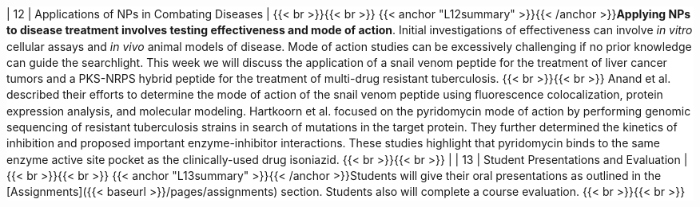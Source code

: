 | 12 | Applications of NPs in Combating Diseases |  {{< br >}}{{< br >}} {{< anchor "L12summary" >}}{{< /anchor >}}**Applying NPs to disease treatment involves testing effectiveness and mode of action**. Initial investigations of effectiveness can involve _in vitro_ cellular assays and _in vivo_ animal models of disease. Mode of action studies can be excessively challenging if no prior knowledge can guide the searchlight. This week we will discuss the application of a snail venom peptide for the treatment of liver cancer tumors and a PKS-NRPS hybrid peptide for the treatment of multi-drug resistant tuberculosis. {{< br >}}{{< br >}} Anand et al. described their efforts to determine the mode of action of the snail venom peptide using fluorescence colocalization, protein expression analysis, and molecular modeling. Hartkoorn et al. focused on the pyridomycin mode of action by performing genomic sequencing of resistant tuberculosis strains in search of mutations in the target protein. They further determined the kinetics of inhibition and proposed important enzyme-inhibitor interactions. These studies highlight that pyridomycin binds to the same enzyme active site pocket as the clinically-used drug isoniazid. {{< br >}}{{< br >}}  |
| 13 | Student Presentations and Evaluation |  {{< br >}}{{< br >}} {{< anchor "L13summary" >}}{{< /anchor >}}Students will give their oral presentations as outlined in the [Assignments]({{< baseurl >}}/pages/assignments) section. Students also will complete a course evaluation. {{< br >}}{{< br >}}